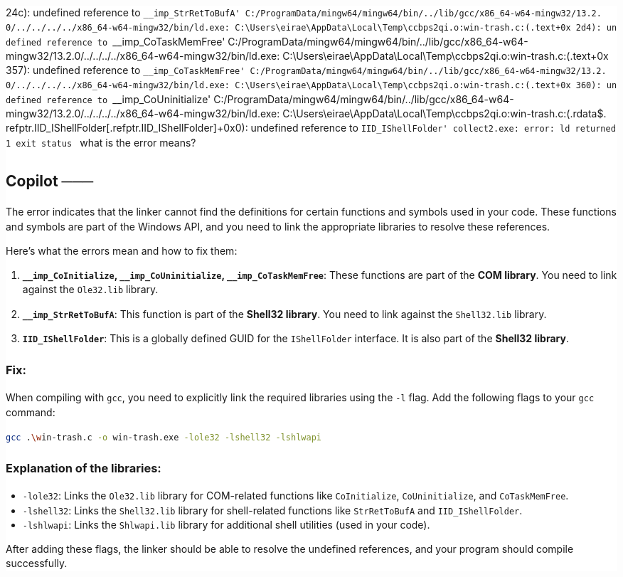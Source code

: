 24c): undefined reference to `__imp_StrRetToBufA'
C:/ProgramData/mingw64/mingw64/bin/../lib/gcc/x86_64-w64-mingw32/13.2.0/../../../../x86_64-w64-mingw32/bin/ld.exe: C:\Users\eirae\AppData\Local\Temp\ccbps2qi.o:win-trash.c:(.text+0x
2d4): undefined reference to `__imp_CoTaskMemFree'
C:/ProgramData/mingw64/mingw64/bin/../lib/gcc/x86_64-w64-mingw32/13.2.0/../../../../x86_64-w64-mingw32/bin/ld.exe: C:\Users\eirae\AppData\Local\Temp\ccbps2qi.o:win-trash.c:(.text+0x
357): undefined reference to `__imp_CoTaskMemFree'
C:/ProgramData/mingw64/mingw64/bin/../lib/gcc/x86_64-w64-mingw32/13.2.0/../../../../x86_64-w64-mingw32/bin/ld.exe: C:\Users\eirae\AppData\Local\Temp\ccbps2qi.o:win-trash.c:(.text+0x
360): undefined reference to `__imp_CoUninitialize'
C:/ProgramData/mingw64/mingw64/bin/../lib/gcc/x86_64-w64-mingw32/13.2.0/../../../../x86_64-w64-mingw32/bin/ld.exe: C:\Users\eirae\AppData\Local\Temp\ccbps2qi.o:win-trash.c:(.rdata$.
refptr.IID_IShellFolder[.refptr.IID_IShellFolder]+0x0): undefined reference to `IID_IShellFolder'
collect2.exe: error: ld returned 1 exit status
`
what is the error means?

## Copilot ───

The error indicates that the linker cannot find the definitions for certain functions and symbols used in your code. These functions and symbols are part of the Windows API, and you need to link the appropriate libraries to resolve these references.

Here’s what the errors mean and how to fix them:

1. **`__imp_CoInitialize`, `__imp_CoUninitialize`, `__imp_CoTaskMemFree`**:
   These functions are part of the **COM library**. You need to link against the `Ole32.lib` library.

2. **`__imp_StrRetToBufA`**:
   This function is part of the **Shell32 library**. You need to link against the `Shell32.lib` library.

3. **`IID_IShellFolder`**:
   This is a globally defined GUID for the `IShellFolder` interface. It is also part of the **Shell32 library**.

### Fix:
When compiling with `gcc`, you need to explicitly link the required libraries using the `-l` flag. Add the following flags to your `gcc` command:

```sh
gcc .\win-trash.c -o win-trash.exe -lole32 -lshell32 -lshlwapi
```

### Explanation of the libraries:
- `-lole32`: Links the `Ole32.lib` library for COM-related functions like `CoInitialize`, `CoUninitialize`, and `CoTaskMemFree`.
- `-lshell32`: Links the `Shell32.lib` library for shell-related functions like `StrRetToBufA` and `IID_IShellFolder`.
- `-lshlwapi`: Links the `Shlwapi.lib` library for additional shell utilities (used in your code).

After adding these flags, the linker should be able to resolve the undefined references, and your program should compile successfully.
